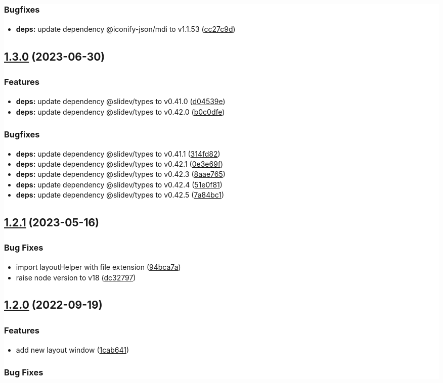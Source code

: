 
### Bugfixes

* **deps:** update dependency @iconify-json/mdi to v1.1.53 ([cc27c9d](https://github.com/tboerger/slidev-theme-meetup/commit/cc27c9d4738243452913fdcabb46c8b5052be4ca))

## [1.3.0](https://github.com/tboerger/slidev-theme-meetup/compare/v1.2.1...v1.3.0) (2023-06-30)


### Features

* **deps:** update dependency @slidev/types to v0.41.0 ([d04539e](https://github.com/tboerger/slidev-theme-meetup/commit/d04539ed129a7e9523a3717d6dd02f8b31aedd4c))
* **deps:** update dependency @slidev/types to v0.42.0 ([b0c0dfe](https://github.com/tboerger/slidev-theme-meetup/commit/b0c0dfec32542c57b703933c14b8405911238b18))


### Bugfixes

* **deps:** update dependency @slidev/types to v0.41.1 ([314fd82](https://github.com/tboerger/slidev-theme-meetup/commit/314fd8211d5e8589b1ff7f86a7a70c40567a0d5d))
* **deps:** update dependency @slidev/types to v0.42.1 ([0e3e69f](https://github.com/tboerger/slidev-theme-meetup/commit/0e3e69f86b5464064c420db0aefdc9e26d4ecc41))
* **deps:** update dependency @slidev/types to v0.42.3 ([8aae765](https://github.com/tboerger/slidev-theme-meetup/commit/8aae76595f6a924e36d985cfa3019743dc9a8ab0))
* **deps:** update dependency @slidev/types to v0.42.4 ([51e0f81](https://github.com/tboerger/slidev-theme-meetup/commit/51e0f812906736933968ec68fb79e241040a134f))
* **deps:** update dependency @slidev/types to v0.42.5 ([7a84bc1](https://github.com/tboerger/slidev-theme-meetup/commit/7a84bc1f8fef6e295fc14e971d7f61ab4c52b6de))

## [1.2.1](https://github.com/tboerger/slidev-theme-meetup/compare/v1.2.0...v1.2.1) (2023-05-16)


### Bug Fixes

* import layoutHelper with file extension ([94bca7a](https://github.com/tboerger/slidev-theme-meetup/commit/94bca7a3de43a1c3ed46d46c79b38731c17cdb4d))
* raise node version to v18 ([dc32797](https://github.com/tboerger/slidev-theme-meetup/commit/dc32797fb9012af7ce12ca73b8787cb1c4422bea))

## [1.2.0](https://github.com/tboerger/slidev-theme-meetup/compare/v1.1.0...v1.2.0) (2022-09-19)


### Features

* add new layout window ([1cab641](https://github.com/tboerger/slidev-theme-meetup/commit/1cab6411463d310b26d8b66a177f6d257de15ca2))


### Bug Fixes
